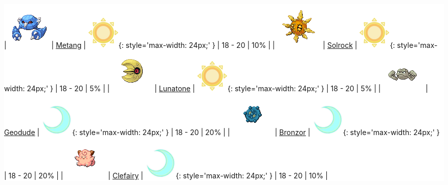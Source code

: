 | ![Metang](../../assets/sprites/metang/front.gif "Metang: It is formed by two BELDUM joining together. Its steel body won’t be scratched if it collides with a jet.") | [Metang](../../pokemon/metang.md/) | ![Day](../../assets/encounter_types/day.png "Day"){: style='max-width: 24px;' } | 18 - 20 | 10% |
| ![Solrock](../../assets/sprites/solrock/front.gif "Solrock: A new Pokémon species, rumored to be from the sun. It gives off light while spinning.") | [Solrock](../../pokemon/solrock.md/) | ![Day](../../assets/encounter_types/day.png "Day"){: style='max-width: 24px;' } | 18 - 20 | 5% |
| ![Lunatone](../../assets/sprites/lunatone/front.gif "Lunatone: Because it turns active on nights of the full moon, it is said to have some link to the lunar phases.") | [Lunatone](../../pokemon/lunatone.md/) | ![Day](../../assets/encounter_types/day.png "Day"){: style='max-width: 24px;' } | 18 - 20 | 5% |
| ![Geodude](../../assets/sprites/geodude/front.gif "Geodude: At rest, it looks just like a rock. Carelessly stepping on it will make it swing its fists angrily.") | [Geodude](../../pokemon/geodude.md/) | ![Night](../../assets/encounter_types/night.png "Night"){: style='max-width: 24px;' } | 18 - 20 | 20% |
| ![Bronzor](../../assets/sprites/bronzor/front.gif "Bronzor: There are researchers who believe this Pokémon reflected like a mirror in the distant past.") | [Bronzor](../../pokemon/bronzor.md/) | ![Night](../../assets/encounter_types/night.png "Night"){: style='max-width: 24px;' } | 18 - 20 | 20% |
| ![Clefairy](../../assets/sprites/clefairy/front.gif "Clefairy: It is said that happiness will come to those who see a gathering of CLEFAIRY dancing under a full moon.") | [Clefairy](../../pokemon/clefairy.md/) | ![Night](../../assets/encounter_types/night.png "Night"){: style='max-width: 24px;' } | 18 - 20 | 10% |
